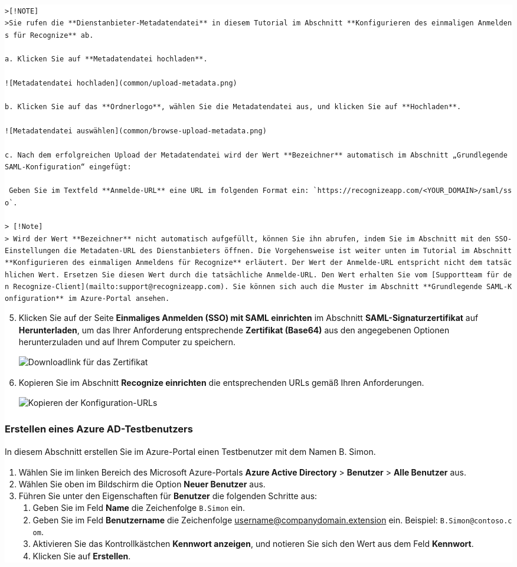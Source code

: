     >[!NOTE]
    >Sie rufen die **Dienstanbieter-Metadatendatei** in diesem Tutorial im Abschnitt **Konfigurieren des einmaligen Anmeldens für Recognize** ab.

    a. Klicken Sie auf **Metadatendatei hochladen**.

    ![Metadatendatei hochladen](common/upload-metadata.png)

    b. Klicken Sie auf das **Ordnerlogo**, wählen Sie die Metadatendatei aus, und klicken Sie auf **Hochladen**.

    ![Metadatendatei auswählen](common/browse-upload-metadata.png)

    c. Nach dem erfolgreichen Upload der Metadatendatei wird der Wert **Bezeichner** automatisch im Abschnitt „Grundlegende SAML-Konfiguration“ eingefügt:

     Geben Sie im Textfeld **Anmelde-URL** eine URL im folgenden Format ein: `https://recognizeapp.com/<YOUR_DOMAIN>/saml/sso`.

    > [!Note]
    > Wird der Wert **Bezeichner** nicht automatisch aufgefüllt, können Sie ihn abrufen, indem Sie im Abschnitt mit den SSO-Einstellungen die Metadaten-URL des Dienstanbieters öffnen. Die Vorgehensweise ist weiter unten im Tutorial im Abschnitt **Konfigurieren des einmaligen Anmeldens für Recognize** erläutert. Der Wert der Anmelde-URL entspricht nicht dem tatsächlichen Wert. Ersetzen Sie diesen Wert durch die tatsächliche Anmelde-URL. Den Wert erhalten Sie vom [Supportteam für den Recognize-Client](mailto:support@recognizeapp.com). Sie können sich auch die Muster im Abschnitt **Grundlegende SAML-Konfiguration** im Azure-Portal ansehen.

5. Klicken Sie auf der Seite **Einmaliges Anmelden (SSO) mit SAML einrichten** im Abschnitt **SAML-Signaturzertifikat** auf **Herunterladen**, um das Ihrer Anforderung entsprechende **Zertifikat (Base64)** aus den angegebenen Optionen herunterzuladen und auf Ihrem Computer zu speichern.

    ![Downloadlink für das Zertifikat](common/certificatebase64.png)

6. Kopieren Sie im Abschnitt **Recognize einrichten** die entsprechenden URLs gemäß Ihren Anforderungen.

    ![Kopieren der Konfiguration-URLs](common/copy-configuration-urls.png)

### <a name="create-an-azure-ad-test-user"></a>Erstellen eines Azure AD-Testbenutzers 

In diesem Abschnitt erstellen Sie im Azure-Portal einen Testbenutzer mit dem Namen B. Simon.

1. Wählen Sie im linken Bereich des Microsoft Azure-Portals **Azure Active Directory** > **Benutzer** > **Alle Benutzer** aus.
1. Wählen Sie oben im Bildschirm die Option **Neuer Benutzer** aus.
1. Führen Sie unter den Eigenschaften für **Benutzer** die folgenden Schritte aus:
   1. Geben Sie im Feld **Name** die Zeichenfolge `B.Simon` ein.  
   1. Geben Sie im Feld **Benutzername** die Zeichenfolge username@companydomain.extension ein. Beispiel: `B.Simon@contoso.com`.
   1. Aktivieren Sie das Kontrollkästchen **Kennwort anzeigen**, und notieren Sie sich den Wert aus dem Feld **Kennwort**.
   1. Klicken Sie auf **Erstellen**.
